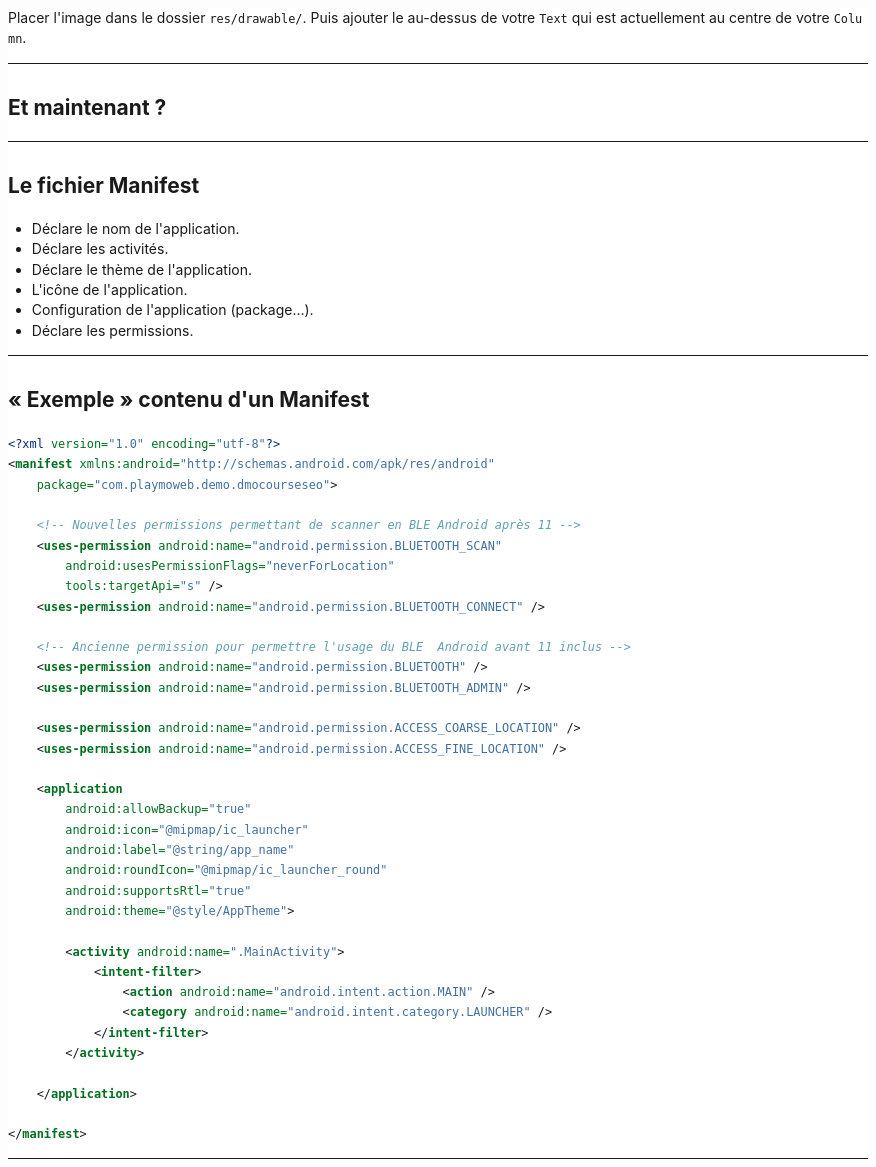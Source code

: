 Placer l'image dans le dossier `res/drawable/`. Puis ajouter le au-dessus de votre `Text` qui est actuellement au centre de votre `Column`.

---

## Et maintenant ?

---

## Le fichier Manifest

- Déclare le nom de l'application.
- Déclare les activités.
- Déclare le thème de l'application.
- L'icône de l'application.
- Configuration de l'application (package…).
- Déclare les permissions.

---

## « Exemple » contenu d'un Manifest

```xml
<?xml version="1.0" encoding="utf-8"?>
<manifest xmlns:android="http://schemas.android.com/apk/res/android"
    package="com.playmoweb.demo.dmocourseseo">

    <!-- Nouvelles permissions permettant de scanner en BLE Android après 11 -->    
    <uses-permission android:name="android.permission.BLUETOOTH_SCAN"
        android:usesPermissionFlags="neverForLocation"
        tools:targetApi="s" />
    <uses-permission android:name="android.permission.BLUETOOTH_CONNECT" />

    <!-- Ancienne permission pour permettre l'usage du BLE  Android avant 11 inclus -->
    <uses-permission android:name="android.permission.BLUETOOTH" />
    <uses-permission android:name="android.permission.BLUETOOTH_ADMIN" />

    <uses-permission android:name="android.permission.ACCESS_COARSE_LOCATION" />
    <uses-permission android:name="android.permission.ACCESS_FINE_LOCATION" />

    <application
        android:allowBackup="true"
        android:icon="@mipmap/ic_launcher"
        android:label="@string/app_name"
        android:roundIcon="@mipmap/ic_launcher_round"
        android:supportsRtl="true"
        android:theme="@style/AppTheme">

        <activity android:name=".MainActivity">
            <intent-filter>
                <action android:name="android.intent.action.MAIN" />
                <category android:name="android.intent.category.LAUNCHER" />
            </intent-filter>
        </activity>

    </application>

</manifest>
```

---
